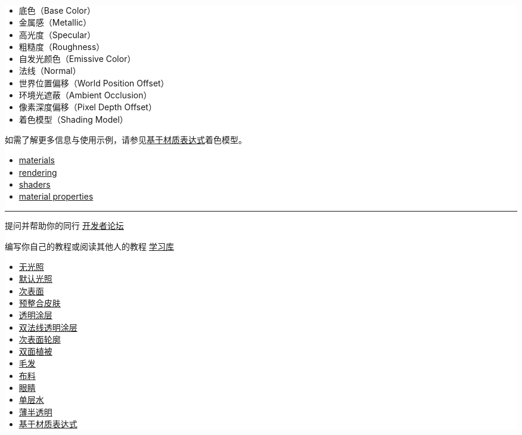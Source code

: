 -   底色（Base Color）
-   金属感（Metallic）
-   高光度（Specular）
-   粗糙度（Roughness）
-   自发光颜色（Emissive Color）
-   法线（Normal）
-   世界位置偏移（World Position Offset）
-   环境光遮蔽（Ambient Occlusion）
-   像素深度偏移（Pixel Depth Offset）
-   着色模型（Shading Model）

如需了解更多信息与使用示例，请参见[基于材质表达式](/documentation/zh-cn/unreal-engine/from-material-expression-shading-model-in-unreal-engine)着色模型。

-   [materials](https://dev.epicgames.com/community/search?query=materials)
-   [rendering](https://dev.epicgames.com/community/search?query=rendering)
-   [shaders](https://dev.epicgames.com/community/search?query=shaders)
-   [material properties](https://dev.epicgames.com/community/search?query=material%20properties)

* * *

提问并帮助你的同行 [开发者论坛](https://forums.unrealengine.com/categories?tag=unreal-engine)

编写你自己的教程或阅读其他人的教程 [学习库](https://dev.epicgames.com/community/unreal-engine/learning)

-   [无光照](/documentation/zh-cn/unreal-engine/shading-models-in-unreal-engine#%E6%97%A0%E5%85%89%E7%85%A7)
-   [默认光照](/documentation/zh-cn/unreal-engine/shading-models-in-unreal-engine#%E9%BB%98%E8%AE%A4%E5%85%89%E7%85%A7)
-   [次表面](/documentation/zh-cn/unreal-engine/shading-models-in-unreal-engine#%E6%AC%A1%E8%A1%A8%E9%9D%A2)
-   [预整合皮肤](/documentation/zh-cn/unreal-engine/shading-models-in-unreal-engine#%E9%A2%84%E6%95%B4%E5%90%88%E7%9A%AE%E8%82%A4)
-   [透明涂层](/documentation/zh-cn/unreal-engine/shading-models-in-unreal-engine#%E9%80%8F%E6%98%8E%E6%B6%82%E5%B1%82)
-   [双法线透明涂层](/documentation/zh-cn/unreal-engine/shading-models-in-unreal-engine#%E5%8F%8C%E6%B3%95%E7%BA%BF%E9%80%8F%E6%98%8E%E6%B6%82%E5%B1%82)
-   [次表面轮廓](/documentation/zh-cn/unreal-engine/shading-models-in-unreal-engine#%E6%AC%A1%E8%A1%A8%E9%9D%A2%E8%BD%AE%E5%BB%93)
-   [双面植被](/documentation/zh-cn/unreal-engine/shading-models-in-unreal-engine#%E5%8F%8C%E9%9D%A2%E6%A4%8D%E8%A2%AB)
-   [毛发](/documentation/zh-cn/unreal-engine/shading-models-in-unreal-engine#%E6%AF%9B%E5%8F%91)
-   [布料](/documentation/zh-cn/unreal-engine/shading-models-in-unreal-engine#%E5%B8%83%E6%96%99)
-   [眼睛](/documentation/zh-cn/unreal-engine/shading-models-in-unreal-engine#%E7%9C%BC%E7%9D%9B)
-   [单层水](/documentation/zh-cn/unreal-engine/shading-models-in-unreal-engine#%E5%8D%95%E5%B1%82%E6%B0%B4)
-   [薄半透明](/documentation/zh-cn/unreal-engine/shading-models-in-unreal-engine#%E8%96%84%E5%8D%8A%E9%80%8F%E6%98%8E)
-   [基于材质表达式](/documentation/zh-cn/unreal-engine/shading-models-in-unreal-engine#%E5%9F%BA%E4%BA%8E%E6%9D%90%E8%B4%A8%E8%A1%A8%E8%BE%BE%E5%BC%8F)